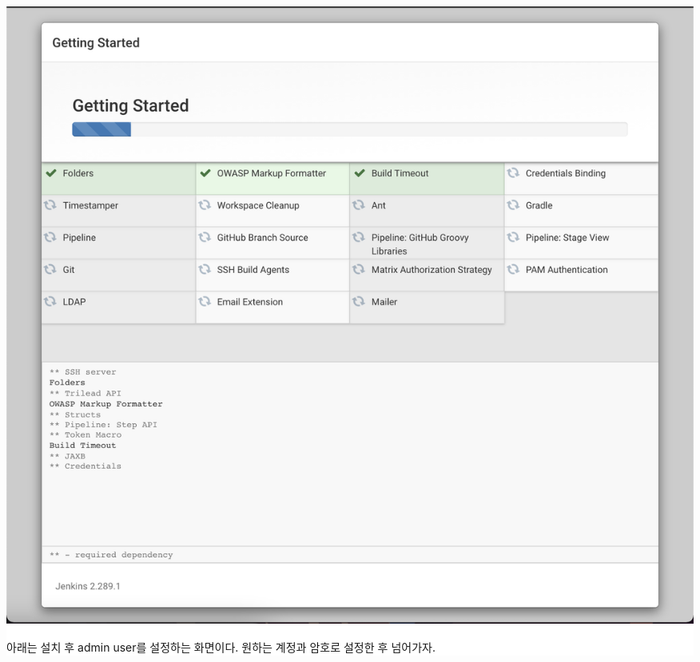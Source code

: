 ![](../assets/img/nonstop-deploy/jenkins-init-install.png)

아래는 설치 후 admin user를 설정하는 화면이다. 원하는 계정과 암호로 설정한 후 넘어가자.
